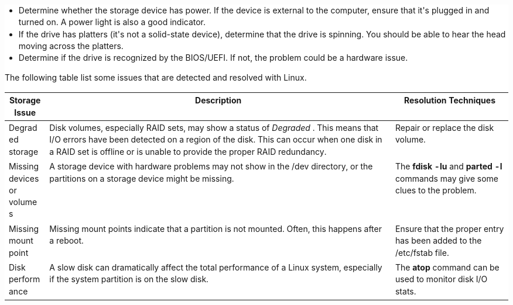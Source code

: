 <ul><li>Determine whether the storage device has power. If the device is external to the computer, ensure 
that it's plugged in and turned on. A power light is also a good indicator.</li>
<li>If the drive has platters (it's not a solid-state device), determine that the drive is spinning. You should be able to hear the head moving across the platters.</li>
<li>Determine if the drive is recognized by the BIOS/UEFI. If not, the problem could be a hardware issue.</li></ul>

The following table list some issues that are detected and resolved with Linux.

<table>
<thead>
<tr>
  <th>Storage Issue</th>
  <th>Description</th>
  <th>Resolution Techniques</th>
</tr>
</thead>
<tbody>
<tr>
  <td>Degraded storage</td>
  <td>
    Disk volumes, especially RAID sets, may show a status of
    <i>Degraded</i> . This means that I/O errors have been detected on
    a region of the disk. This can occur when one disk in a RAID set
    is offline or is unable to provide the proper RAID redundancy.
  </td>
  <td>Repair or replace the disk volume.</td>
</tr>
<tr>
  <td>
    Missing devices
    <br />
    or volumes
  </td>
  <td>
    A storage device with hardware problems may not show in the /dev
    directory, or the partitions on a storage device might be missing.
  </td>
  <td>
    The <b>fdisk -lu</b> and <b>parted -l</b> commands may give some
    clues to the problem.
  </td>
</tr>
<tr>
  <td>Missing mount point</td>
  <td>
    Missing mount points indicate that a partition is not mounted.
    Often, this happens after a reboot.
  </td>
  <td>
    Ensure that the proper entry has been added to the /etc/fstab
    file.
  </td>
</tr>
<tr>
  <td>Disk performance</td>
  <td>
    A slow disk can dramatically affect the total performance of a
    Linux system, especially if the system partition is on the slow
    disk.
  </td>
  <td>
    The <b>atop</b> command can be used to monitor disk I/O stats.